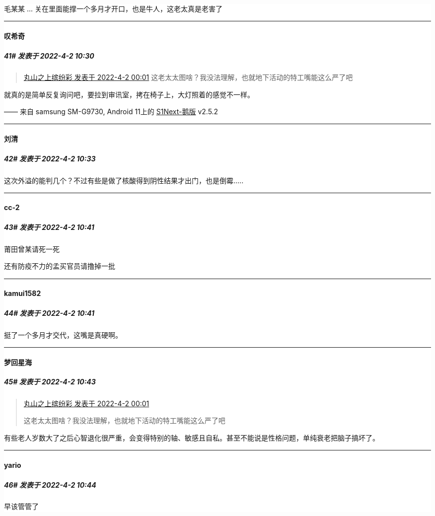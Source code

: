 毛某某 ...</blockquote>
关在里面能撑一个多月才开口，也是牛人，这老太真是老害了

*****

####  叹希奇  
##### 41#       发表于 2022-4-2 10:30

<blockquote><a href="httphttps://bbs.saraba1st.com/2b/forum.php?mod=redirect&amp;goto=findpost&amp;pid=55279516&amp;ptid=2062049" target="_blank">丸山之上缤纷彩 发表于 2022-4-2 00:01</a>
这老太太图啥？我没法理解，也就地下活动的特工嘴能这么严了吧</blockquote>
就真的是简单反复询问吧，要拉到审讯室，拷在椅子上，大灯照着的感觉不一样。

—— 来自 samsung SM-G9730, Android 11上的 [S1Next-鹅版](https://github.com/ykrank/S1-Next/releases) v2.5.2

*****

####  刘清  
##### 42#       发表于 2022-4-2 10:33

这次外溢的能判几个？不过有些是做了核酸得到阴性结果才出门，也是倒霉.….

*****

####  cc-2  
##### 43#       发表于 2022-4-2 10:41

莆田曾某请死一死

还有防疫不力的孟买官员请撸掉一批

*****

####  kamui1582  
##### 44#       发表于 2022-4-2 10:41

挺了一个多月才交代，这嘴是真硬啊。

*****

####  梦回星海  
##### 45#       发表于 2022-4-2 10:43

<blockquote><a href="httphttps://bbs.saraba1st.com/2b/forum.php?mod=redirect&amp;goto=findpost&amp;pid=55279516&amp;ptid=2062049" target="_blank">丸山之上缤纷彩 发表于 2022-4-2 00:01</a>

这老太太图啥？我没法理解，也就地下活动的特工嘴能这么严了吧</blockquote>
有些老人岁数大了之后心智退化很严重，会变得特别的轴、敏感且自私。甚至不能说是性格问题，单纯衰老把脑子搞坏了。

*****

####  yario  
##### 46#       发表于 2022-4-2 10:44

早该管管了
